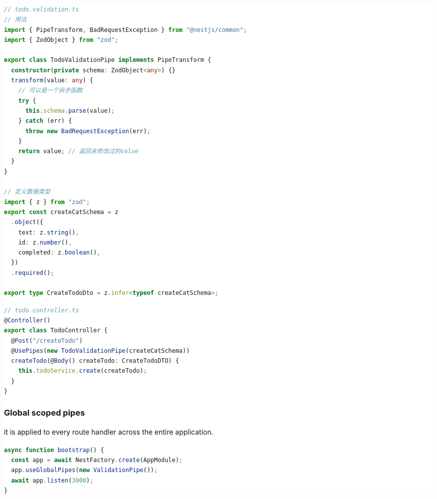 ```ts
// todo.validation.ts
// 用法
import { PipeTransform, BadRequestException } from "@nestjs/common";
import { ZodObject } from "zod";

export class TodoValidationPipe implements PipeTransform {
  constructor(private schema: ZodObject<any>) {}
  transform(value: any) {
    // 可以是一个异步函数
    try {
      this.schema.parse(value);
    } catch (err) {
      throw new BadRequestException(err);
    }
    return value; // 返回未修改过的value
  }
}

// 定义数据类型
import { z } from "zod";
export const createCatSchema = z
  .object({
    text: z.string(),
    id: z.number(),
    completed: z.boolean(),
  })
  .required();

export type CreateTodoDto = z.infer<typeof createCatSchema>;
```

```ts
// todo.controller.ts
@Controller()
export class TodoController {
  @Post("/createTodo")
  @UsePipes(new TodoValidationPipe(createCatSchema))
  createTodo(@Body() createTodo: CreateTodoDTO) {
    this.todoService.create(createTodo);
  }
}
```

### Global scoped pipes

it is applied to every route handler across the entire application.

```ts
async function bootstrap() {
  const app = await NestFactory.create(AppModule);
  app.useGlobalPipes(new ValidationPipe());
  await app.listen(3000);
}
```
